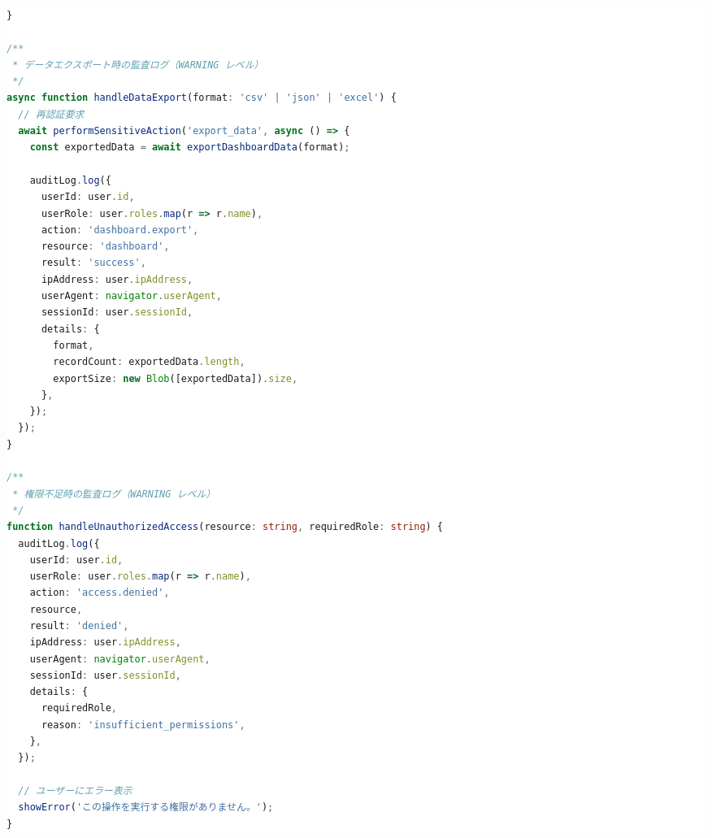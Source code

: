 ```typescript
}

/**
 * データエクスポート時の監査ログ（WARNING レベル）
 */
async function handleDataExport(format: 'csv' | 'json' | 'excel') {
  // 再認証要求
  await performSensitiveAction('export_data', async () => {
    const exportedData = await exportDashboardData(format);

    auditLog.log({
      userId: user.id,
      userRole: user.roles.map(r => r.name),
      action: 'dashboard.export',
      resource: 'dashboard',
      result: 'success',
      ipAddress: user.ipAddress,
      userAgent: navigator.userAgent,
      sessionId: user.sessionId,
      details: {
        format,
        recordCount: exportedData.length,
        exportSize: new Blob([exportedData]).size,
      },
    });
  });
}

/**
 * 権限不足時の監査ログ（WARNING レベル）
 */
function handleUnauthorizedAccess(resource: string, requiredRole: string) {
  auditLog.log({
    userId: user.id,
    userRole: user.roles.map(r => r.name),
    action: 'access.denied',
    resource,
    result: 'denied',
    ipAddress: user.ipAddress,
    userAgent: navigator.userAgent,
    sessionId: user.sessionId,
    details: {
      requiredRole,
      reason: 'insufficient_permissions',
    },
  });

  // ユーザーにエラー表示
  showError('この操作を実行する権限がありません。');
}
```
